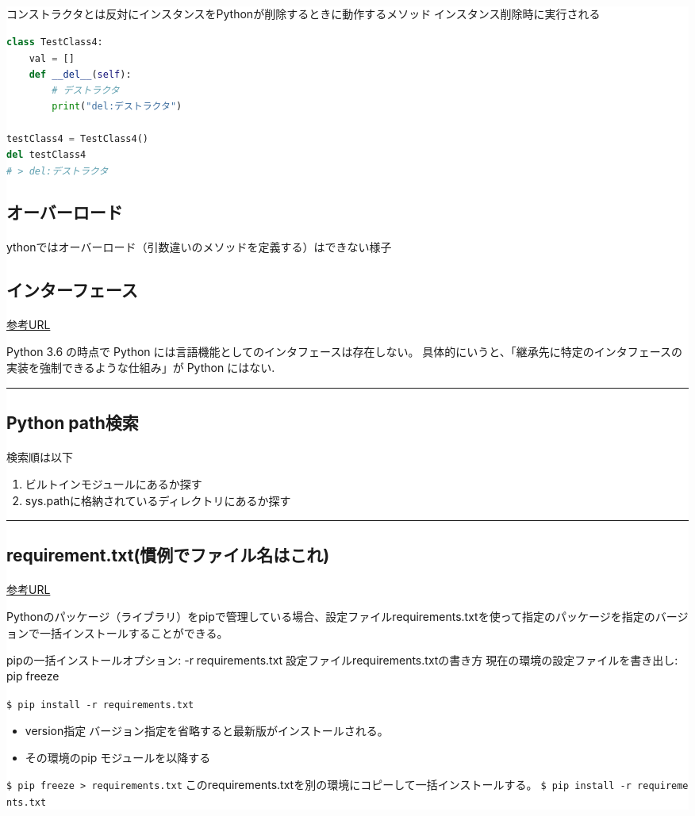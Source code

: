 コンストラクタとは反対にインスタンスをPythonが削除するときに動作するメソッド
インスタンス削除時に実行される

```py
class TestClass4:
    val = []
    def __del__(self):
        # デストラクタ
        print("del:デストラクタ")

testClass4 = TestClass4()
del testClass4
# > del:デストラクタ
```

## オーバーロード

ythonではオーバーロード（引数違いのメソッドを定義する）はできない様子

## インターフェース

[参考URL](https://www.lifewithpython.com/2017/11/python-interface.html)

Python 3.6 の時点で Python には言語機能としてのインタフェースは存在しない。
具体的にいうと、「継承先に特定のインタフェースの実装を強制できるような仕組み」が Python にはない.

---

## Python path検索

検索順は以下

1. ビルトインモジュールにあるか探す
2. sys.pathに格納されているディレクトリにあるか探す

---

## requirement.txt(慣例でファイル名はこれ)

[参考URL](https://note.nkmk.me/python-pip-install-requirements/)

Pythonのパッケージ（ライブラリ）をpipで管理している場合、設定ファイルrequirements.txtを使って指定のパッケージを指定のバージョンで一括インストールすることができる。

pipの一括インストールオプション: -r requirements.txt
設定ファイルrequirements.txtの書き方
現在の環境の設定ファイルを書き出し: pip freeze

`$ pip install -r requirements.txt`

- version指定
バージョン指定を省略すると最新版がインストールされる。

- その環境のpip モジュールを以降する

`$ pip freeze > requirements.txt`
このrequirements.txtを別の環境にコピーして一括インストールする。
`$ pip install -r requirements.txt`

